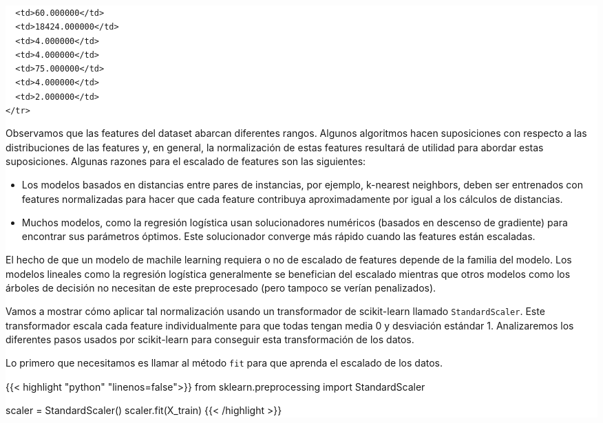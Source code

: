       <td>60.000000</td>
      <td>18424.000000</td>
      <td>4.000000</td>
      <td>4.000000</td>
      <td>75.000000</td>
      <td>4.000000</td>
      <td>2.000000</td>
    </tr>
  </tbody>
</table>
</div>



Observamos que las features del dataset abarcan diferentes rangos. Algunos algoritmos hacen suposiciones con respecto a las distribuciones de las features y, en general, la normalización de estas features resultará de utilidad para abordar estas suposiciones. Algunas razones para el escalado de features son las siguientes:

+ Los modelos basados en distancias entre pares de instancias, por ejemplo, k-nearest neighbors, deben ser entrenados con features normalizadas para hacer que cada feature contribuya aproximadamente por igual a los cálculos de distancias.

+ Muchos modelos, como la regresión logística usan solucionadores numéricos (basados en descenso de gradiente) para encontrar sus parámetros óptimos. Este solucionador converge más rápido cuando las features están escaladas.

El hecho de que un modelo de machile learning requiera o no de escalado de features depende de la familia del modelo. Los modelos lineales como la regresión logística generalmente se benefician del escalado mientras que otros modelos como los árboles de decisión no necesitan de este preprocesado (pero tampoco se verían penalizados).

Vamos a mostrar cómo aplicar tal normalización usando un transformador de scikit-learn llamado `StandardScaler`. Este transformador escala cada feature individualmente para que todas tengan media 0 y desviación estándar 1. Analizaremos los diferentes pasos usados por scikit-learn para conseguir esta transformación de los datos.

Lo primero que necesitamos es llamar al método `fit` para que aprenda el escalado de los datos.


{{< highlight "python" "linenos=false">}}
from sklearn.preprocessing import StandardScaler

scaler = StandardScaler()
scaler.fit(X_train)
{{< /highlight >}}



